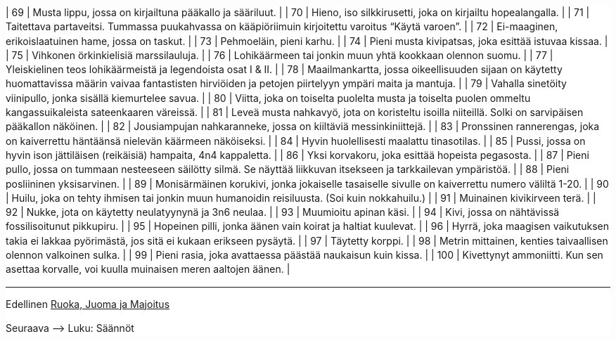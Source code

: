 | 69 | Musta lippu, jossa on kirjailtuna pääkallo ja sääriluut. |
| 70 | Hieno, iso silkkirusetti, joka on kirjailtu hopealangalla. |
| 71 | Taitettava partaveitsi. Tummassa puukahvassa on kääpiöriimuin kirjoitettu varoitus “Käytä varoen”. |
| 72 | Ei-maaginen, erikoislaatuinen hame, jossa on taskut. |
| 73 | Pehmoeläin, pieni karhu. |
| 74 | Pieni musta kivipatsas, joka esittää istuvaa kissaa. |
| 75 | Vihkonen örkinkielisiä marssilauluja. |
| 76 | Lohikäärmeen tai jonkin muun yhtä kookkaan olennon suomu. |
| 77 | Yleiskielinen teos lohikäärmeistä ja legendoista osat I & II. |
| 78 | Maailmankartta, jossa oikeellisuuden sijaan on käytetty huomattavissa määrin vaivaa fantastisten hirviöiden ja petojen piirtelyyn ympäri maita ja mantuja. |
| 79 | Vahalla sinetöity viinipullo, jonka sisällä kiemurtelee savua. |
| 80 | Viitta, joka on toiselta puolelta musta ja toiselta puolen ommeltu kangassuikaleista sateenkaaren väreissä. |
| 81 | Leveä musta nahkavyö, jota on koristeltu isoilla niiteillä. Solki on sarvipäisen pääkallon näköinen. |
| 82 | Jousiampujan nahkaranneke, jossa on kiiltäviä messinkiniittejä. |
| 83 | Pronssinen rannerengas, joka on kaiverrettu häntäänsä nielevän käärmeen näköiseksi. |
| 84 | Hyvin huolellisesti maalattu tinasotilas. |
| 85 | Pussi, jossa on hyvin ison jättiläisen (reikäisiä) hampaita, 4n4 kappaletta. |
| 86 | Yksi korvakoru, joka esittää hopeista pegasosta. |
| 87 | Pieni pullo, jossa on tummaan nesteeseen säilötty silmä. Se näyttää liikkuvan itsekseen ja tarkkailevan ympäristöä. |
| 88 | Pieni posliininen yksisarvinen. |
| 89 | Monisärmäinen korukivi, jonka jokaiselle tasaiselle sivulle on kaiverrettu numero väliltä 1-20. |
| 90 | Huilu, joka on tehty ihmisen tai jonkin muun humanoidin reisiluusta. (Soi kuin nokkahuilu.) |
| 91 | Muinainen kivikirveen terä. |
| 92 | Nukke, jota on käytetty neulatyynynä ja 3n6 neulaa. |
| 93 | Muumioitu apinan käsi. |
| 94 | Kivi, jossa on nähtävissä fossilisoitunut pikkupiru. |
| 95 | Hopeinen pilli, jonka äänen vain koirat ja haltiat kuulevat. |
| 96 | Hyrrä, joka maagisen vaikutuksen takia ei lakkaa pyörimästä, jos sitä ei kukaan erikseen pysäytä. |
| 97 | Täytetty korppi. |
| 98 | Metrin mittainen, kenties taivaallisen olennon valkoinen sulka. |
| 99 | Pieni rasia, joka avattaessa päästää naukaisun kuin kissa. |
| 100 | Kivettynyt ammoniitti. Kun sen asettaa korvalle, voi kuulla muinaisen meren aaltojen äänen. |

----

Edellinen [Ruoka, Juoma ja Majoitus](Ruoka_ja_juoma.md)

Seuraava --> Luku: Säännöt
